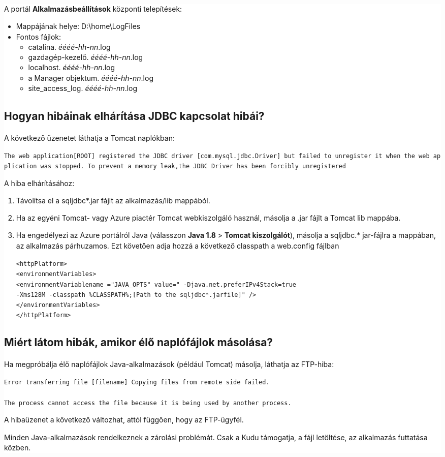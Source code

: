 
A portál **Alkalmazásbeállítások** központi telepítések:

* Mappájának helye: D:\home\LogFiles
* Fontos fájlok:
    * catalina. *éééé-hh-nn*.log
    * gazdagép-kezelő. *éééé-hh-nn*.log
    * localhost. *éééé-hh-nn*.log
    * a Manager objektum. *éééé-hh-nn*.log
    * site_access_log. *éééé-hh-nn*.log

## <a name="how-do-i-troubleshoot-jdbc-driver-connection-errors"></a>Hogyan hibáinak elhárítása JDBC kapcsolat hibái?

A következő üzenetet láthatja a Tomcat naplókban:

```
The web application[ROOT] registered the JDBC driver [com.mysql.jdbc.Driver] but failed to unregister it when the web application was stopped. To prevent a memory leak,the JDBC Driver has been forcibly unregistered
```

A hiba elhárításához:

1. Távolítsa el a sqljdbc*.jar fájlt az alkalmazás/lib mappából.
2. Ha az egyéni Tomcat- vagy Azure piactér Tomcat webkiszolgáló használ, másolja a .jar fájlt a Tomcat lib mappába.
3. Ha engedélyezi az Azure portálról Java (válasszon **Java 1.8** > **Tomcat kiszolgálót**), másolja a sqljdbc.* jar-fájlra a mappában, az alkalmazás párhuzamos. Ezt követően adja hozzá a következő classpath a web.config fájlban

    ```
    <httpPlatform>
    <environmentVariables>
    <environmentVariablename ="JAVA_OPTS" value=" -Djava.net.preferIPv4Stack=true
    -Xms128M -classpath %CLASSPATH%;[Path to the sqljdbc*.jarfile]" />
    </environmentVariables>
    </httpPlatform>
    ```

## <a name="why-do-i-see-errors-when-i-attempt-to-copy-live-log-files"></a>Miért látom hibák, amikor élő naplófájlok másolása?

Ha megpróbálja élő naplófájlok Java-alkalmazások (például Tomcat) másolja, láthatja az FTP-hiba:

```
Error transferring file [filename] Copying files from remote side failed.
    
The process cannot access the file because it is being used by another process.
```

A hibaüzenet a következő változhat, attól függően, hogy az FTP-ügyfél.

Minden Java-alkalmazások rendelkeznek a zárolási problémát. Csak a Kudu támogatja, a fájl letöltése, az alkalmazás futtatása közben.
